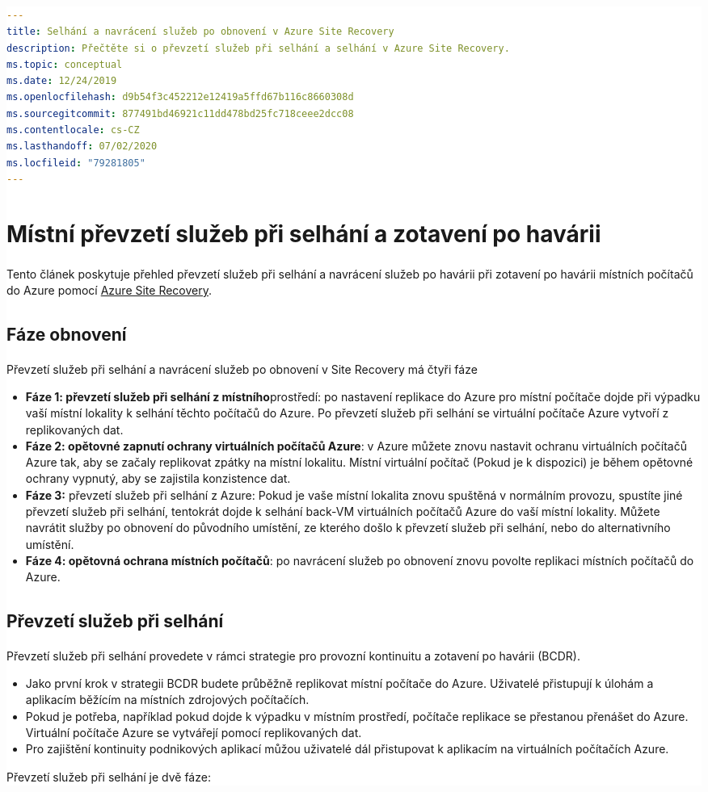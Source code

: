```yaml
---
title: Selhání a navrácení služeb po obnovení v Azure Site Recovery
description: Přečtěte si o převzetí služeb při selhání a selhání v Azure Site Recovery.
ms.topic: conceptual
ms.date: 12/24/2019
ms.openlocfilehash: d9b54f3c452212e12419a5ffd67b116c8660308d
ms.sourcegitcommit: 877491bd46921c11dd478bd25fc718ceee2dcc08
ms.contentlocale: cs-CZ
ms.lasthandoff: 07/02/2020
ms.locfileid: "79281805"
---
```

# <a name="about-on-premises-disaster-recovery-failoverfailback"></a>Místní převzetí služeb při selhání a zotavení po havárii

Tento článek poskytuje přehled převzetí služeb při selhání a navrácení služeb po havárii při zotavení po havárii místních počítačů do Azure pomocí [Azure Site Recovery](site-recovery-overview.md).

## <a name="recovery-stages"></a>Fáze obnovení

Převzetí služeb při selhání a navrácení služeb po obnovení v Site Recovery má čtyři fáze

- **Fáze 1: převzetí služeb při selhání z místního**prostředí: po nastavení replikace do Azure pro místní počítače dojde při výpadku vaší místní lokality k selhání těchto počítačů do Azure. Po převzetí služeb při selhání se virtuální počítače Azure vytvoří z replikovaných dat.
- **Fáze 2: opětovné zapnutí ochrany virtuálních počítačů Azure**: v Azure můžete znovu nastavit ochranu virtuálních počítačů Azure tak, aby se začaly replikovat zpátky na místní lokalitu. Místní virtuální počítač (Pokud je k dispozici) je během opětovné ochrany vypnutý, aby se zajistila konzistence dat.
- **Fáze 3:** převzetí služeb při selhání z Azure: Pokud je vaše místní lokalita znovu spuštěná v normálním provozu, spustíte jiné převzetí služeb při selhání, tentokrát dojde k selhání back-VM virtuálních počítačů Azure do vaší místní lokality. Můžete navrátit služby po obnovení do původního umístění, ze kterého došlo k převzetí služeb při selhání, nebo do alternativního umístění.
- **Fáze 4: opětovná ochrana místních počítačů**: po navrácení služeb po obnovení znovu povolte replikaci místních počítačů do Azure.

## <a name="failover"></a>Převzetí služeb při selhání

Převzetí služeb při selhání provedete v rámci strategie pro provozní kontinuitu a zotavení po havárii (BCDR).

- Jako první krok v strategii BCDR budete průběžně replikovat místní počítače do Azure. Uživatelé přistupují k úlohám a aplikacím běžícím na místních zdrojových počítačích.
- Pokud je potřeba, například pokud dojde k výpadku v místním prostředí, počítače replikace se přestanou přenášet do Azure. Virtuální počítače Azure se vytvářejí pomocí replikovaných dat.
- Pro zajištění kontinuity podnikových aplikací můžou uživatelé dál přistupovat k aplikacím na virtuálních počítačích Azure.

Převzetí služeb při selhání je dvě fáze:
